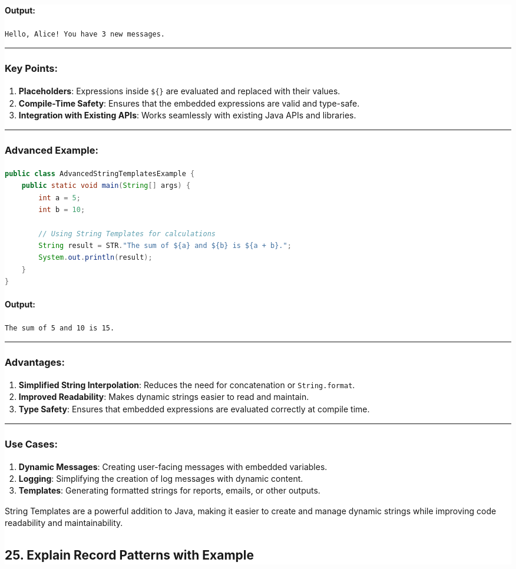 #### Output:
```
Hello, Alice! You have 3 new messages.
```

---

### Key Points:
1. **Placeholders**: Expressions inside `${}` are evaluated and replaced with their values.
2. **Compile-Time Safety**: Ensures that the embedded expressions are valid and type-safe.
3. **Integration with Existing APIs**: Works seamlessly with existing Java APIs and libraries.

---

### Advanced Example:
```java
public class AdvancedStringTemplatesExample {
    public static void main(String[] args) {
        int a = 5;
        int b = 10;

        // Using String Templates for calculations
        String result = STR."The sum of ${a} and ${b} is ${a + b}.";
        System.out.println(result);
    }
}
```

#### Output:
```
The sum of 5 and 10 is 15.
```

---

### Advantages:
1. **Simplified String Interpolation**: Reduces the need for concatenation or `String.format`.
2. **Improved Readability**: Makes dynamic strings easier to read and maintain.
3. **Type Safety**: Ensures that embedded expressions are evaluated correctly at compile time.

---

### Use Cases:
1. **Dynamic Messages**: Creating user-facing messages with embedded variables.
2. **Logging**: Simplifying the creation of log messages with dynamic content.
3. **Templates**: Generating formatted strings for reports, emails, or other outputs.

String Templates are a powerful addition to Java, making it easier to create and manage dynamic strings while improving code readability and maintainability.



## 25. Explain Record Patterns with Example
